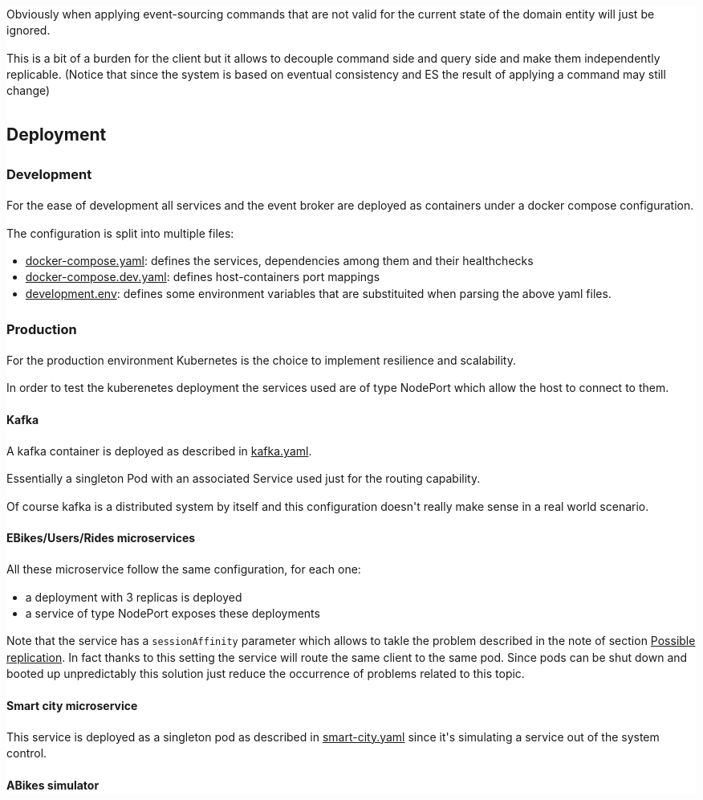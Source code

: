 Obviously when applying event-sourcing commands that are not valid for the current state of the domain entity will just be ignored.

This is a bit of a burden for the client but it allows to decouple command side and query side and make them independently replicable. (Notice that since the system is based on eventual consistency and ES the result of applying a command may still change)

## Deployment

### Development

For the ease of development all services and the event broker are deployed as containers under a docker compose configuration.

The configuration is split into multiple files:

- [docker-compose.yaml](./docker-compose.yml): defines the services, dependencies among them and their healthchecks
- [docker-compose.dev.yaml](./docker-compose.dev.yml): defines host-containers port mappings
- [development.env](./development.env): defines some environment variables that are substituited when parsing the above yaml files.

### Production

For the production environment Kubernetes is the choice to implement resilience and scalability.

In order to test the kuberenetes deployment the services used are of type NodePort which allow the host to connect to them.

#### Kafka

A kafka container is deployed as described in [kafka.yaml](./kubernetes/kafka.yaml).

Essentially a singleton Pod with an associated Service used just for the routing capability.

Of course kafka is a distributed system by itself and this configuration doesn't really make sense in a real world scenario.

#### EBikes/Users/Rides microservices

All these microservice follow the same configuration, for each one:

- a deployment with 3 replicas is deployed
- a service of type NodePort exposes these deployments

Note that the service has a `sessionAffinity` parameter which allows to takle the problem described in the note of section [Possible replication](#possible-replication). In fact thanks to this setting the service will route the same client to the same pod. Since pods can be shut down and booted up unpredictably this solution just reduce the occurrence of problems related to this topic.

#### Smart city microservice

This service is deployed as a singleton pod as described in [smart-city.yaml](./kubernetes/smart-city.yaml) since it's simulating a service out of the system control.

#### ABikes simulator
